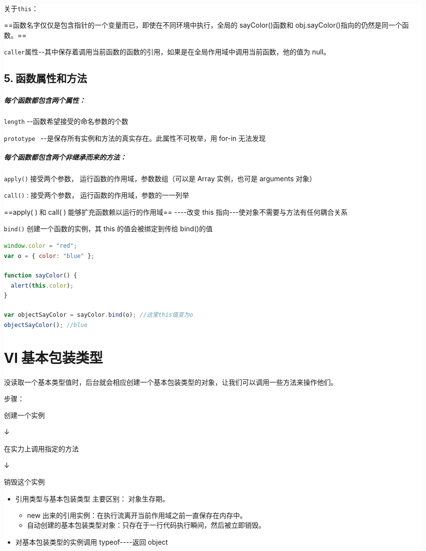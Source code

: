 关于`this`：

==函数名字仅仅是包含指针的一个变量而已，即使在不同环境中执行，全局的 sayColor()函数和 obj.sayColor()指向的仍然是同一个函数。==

`caller`属性--其中保存着调用当前函数的函数的引用，如果是在全局作用域中调用当前函数，他的值为 null。

## 5. 函数属性和方法

##### 每个函数都包含两个属性：

`length` --函数希望接受的命名参数的个数

`prototype ` --是保存所有实例和方法的真实存在。此属性不可枚举，用 for-in 无法发现

##### 每个函数都包含两个非继承而来的方法：

`apply()` 接受两个参数， 运行函数的作用域，参数数组（可以是 Array 实例，也可是 arguments 对象）

`call()` : 接受两个参数， 运行函数的作用域，参数的一一列举

==apply( ) 和 call( ) 能够扩充函数赖以运行的作用域== ----改变 this 指向---使对象不需要与方法有任何耦合关系

`bind()` 创建一个函数的实例，其 this 的值会被绑定到传给 bind()的值

```js
window.color = "red";
var o = { color: "blue" };

function sayColor() {
  alert(this.color);
}

var objectSayColor = sayColor.bind(o); //这里this值变为o
objectSayColor(); //blue
```

# VI 基本包装类型

没读取一个基本类型值时，后台就会相应创建一个基本包装类型的对象，让我们可以调用一些方法来操作他们。

步骤：

创建一个实例

↓

在实力上调用指定的方法

↓

销毁这个实例

- 引用类型与基本包装类型 主要区别： 对象生存期。

  - new 出来的引用实例：在执行流离开当前作用域之前一直保存在内存中。
  - 自动创建的基本包装类型对象：只存在于一行代码执行瞬间，然后被立即销毁。

- 对基本包装类型的实例调用 typeof----返回 object
